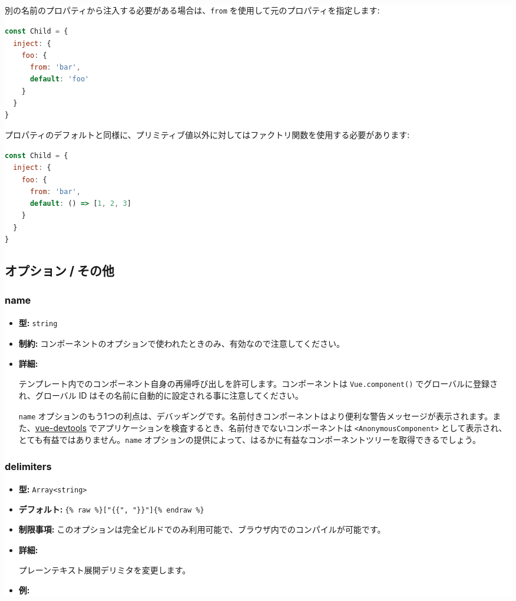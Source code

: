   別の名前のプロパティから注入する必要がある場合は、`from` を使用して元のプロパティを指定します:

  ``` js
  const Child = {
    inject: {
      foo: {
        from: 'bar',
        default: 'foo'
      }
    }
  }
  ```

  プロパティのデフォルトと同様に、プリミティブ値以外に対してはファクトリ関数を使用する必要があります:

  ``` js
  const Child = {
    inject: {
      foo: {
        from: 'bar',
        default: () => [1, 2, 3]
      }
    }
  }
  ```

## オプション / その他

### name

- **型:** `string`

- **制約:** コンポーネントのオプションで使われたときのみ、有効なので注意してください。

- **詳細:**

  テンプレート内でのコンポーネント自身の再帰呼び出しを許可します。コンポーネントは `Vue.component()` でグローバルに登録され、グローバル ID はその名前に自動的に設定される事に注意してください。

  `name` オプションのもう1つの利点は、デバッギングです。名前付きコンポーネントはより便利な警告メッセージが表示されます。また、[vue-devtools](https://github.com/vuejs/vue-devtools) でアプリケーションを検査するとき、名前付きでないコンポーネントは `<AnonymousComponent>` として表示され、とても有益ではありません。`name` オプションの提供によって、はるかに有益なコンポーネントツリーを取得できるでしょう。

### delimiters

- **型:** `Array<string>`

- **デフォルト:** `{% raw %}["{{", "}}"]{% endraw %}`

- **制限事項:** このオプションは完全ビルドでのみ利用可能で、ブラウザ内でのコンパイルが可能です。

- **詳細:**

  プレーンテキスト展開デリミタを変更します。

- **例:**
